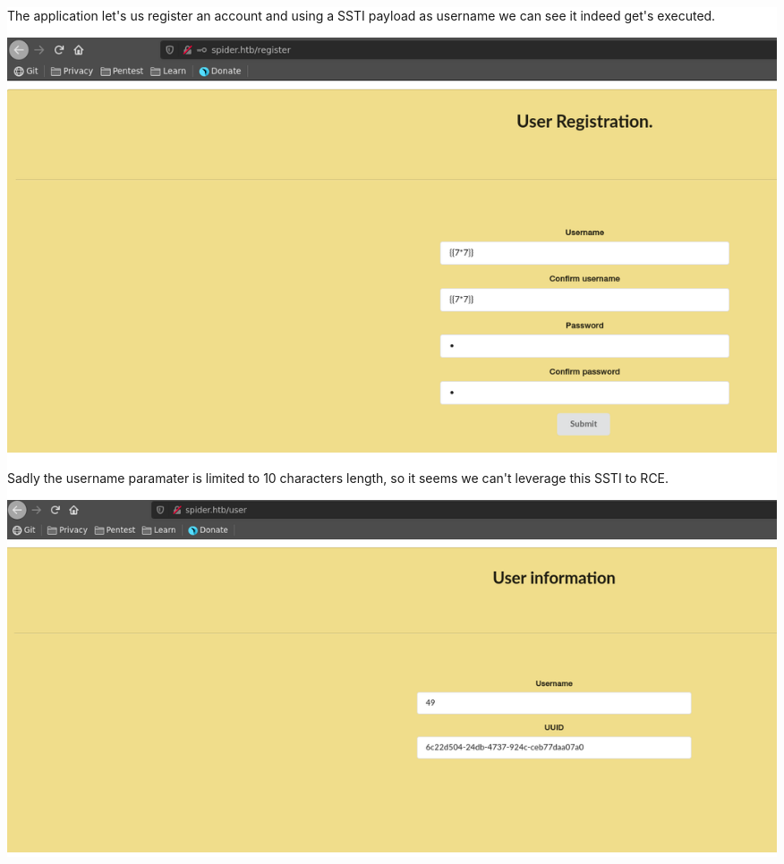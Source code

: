 The application let's us register an account and using a SSTI payload as username we can see it indeed get's executed.

[![ssti_test](/img/spider/ssti_test.png)](/img/spider/ssti_test.png)

Sadly the username paramater is limited to 10 characters length, so it seems we can't leverage this SSTI to RCE.

[![ssti_proof](/img/spider/ssti_proof.png)](/img/spider/ssti_proof.png)
